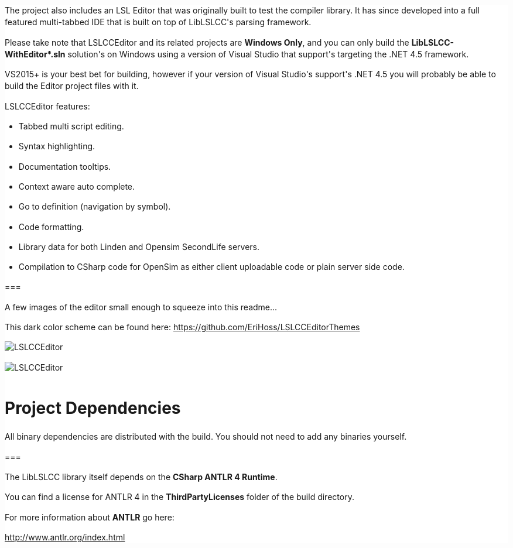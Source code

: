 The project also includes an LSL Editor that was originally built to test the compiler library.
It has since developed into a full featured multi-tabbed IDE that is built on top of LibLSLCC's parsing framework.

Please take note that LSLCCEditor and its related projects are **Windows Only**, and you can 
only build the __LibLSLCC-WithEditor*.sln__ solution's on Windows using a version of Visual Studio that
support's targeting the .NET 4.5 framework.



VS2015+ is your best bet for building, however if your version of Visual Studio's
support's .NET 4.5 you will probably be able to build the Editor project files with it.


LSLCCEditor features:

 * Tabbed multi script editing.

 * Syntax highlighting.

 * Documentation tooltips.

 * Context aware auto complete.

 * Go to definition (navigation by symbol).

 * Code formatting.

 * Library data for both Linden and Opensim SecondLife servers. 

 * Compilation to CSharp code for OpenSim as either
    client uploadable code or plain server side code. 

===

A few images of the editor small enough to squeeze into this readme...  

This dark color scheme can be found here: https://github.com/EriHoss/LSLCCEditorThemes


![LSLCCEditor](http://imgur.com/qOoVhjK.png)

![LSLCCEditor](http://imgur.com/hwIOHAf.png)


# Project Dependencies

All binary dependencies are distributed with the build.
You should not need to add any binaries yourself.

===

The LibLSLCC library itself depends on the **CSharp ANTLR 4 Runtime**.

You can find a license for ANTLR 4 in the **ThirdPartyLicenses** folder
of the build directory.

For more information about **ANTLR** go here:

http://www.antlr.org/index.html
